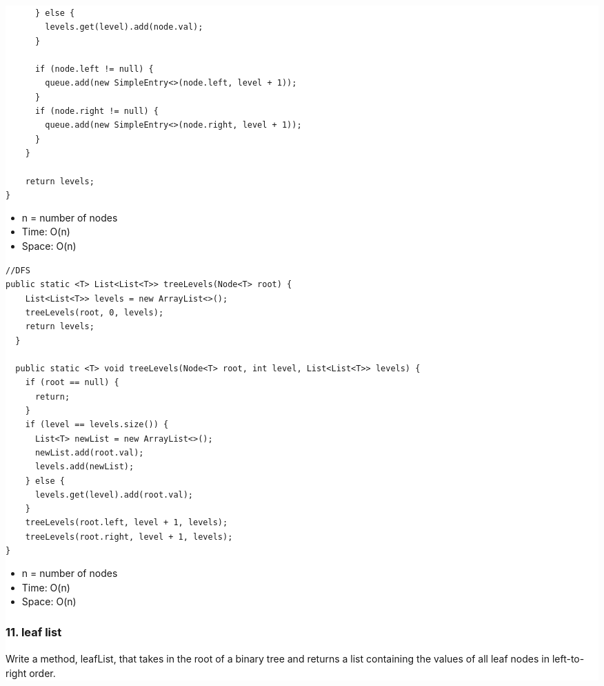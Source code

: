 ```
      } else {
        levels.get(level).add(node.val);
      }
      
      if (node.left != null) {
        queue.add(new SimpleEntry<>(node.left, level + 1));
      }
      if (node.right != null) {
        queue.add(new SimpleEntry<>(node.right, level + 1));
      }
    }
    
    return levels;
}
```
- n = number of nodes
- Time: O(n)
- Space: O(n)


```
//DFS
public static <T> List<List<T>> treeLevels(Node<T> root) {
    List<List<T>> levels = new ArrayList<>();
    treeLevels(root, 0, levels);
    return levels;
  }
  
  public static <T> void treeLevels(Node<T> root, int level, List<List<T>> levels) {
    if (root == null) {
      return;
    }  
    if (level == levels.size()) {
      List<T> newList = new ArrayList<>();
      newList.add(root.val);
      levels.add(newList);
    } else {
      levels.get(level).add(root.val);
    }
    treeLevels(root.left, level + 1, levels);
    treeLevels(root.right, level + 1, levels);
}
```

- n = number of nodes
- Time: O(n)
- Space: O(n)

### 11. leaf list

Write a method, leafList, that takes in the root of a binary tree and returns a list containing the values of all leaf nodes in left-to-right order.
